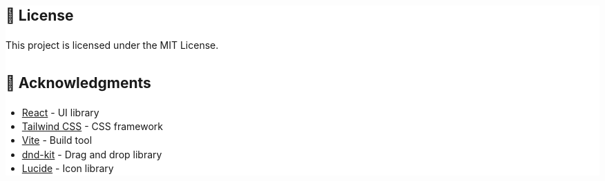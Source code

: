 ## 📝 License

This project is licensed under the MIT License.

## 🙏 Acknowledgments

- [React](https://reactjs.org/) - UI library
- [Tailwind CSS](https://tailwindcss.com/) - CSS framework
- [Vite](https://vitejs.dev/) - Build tool
- [dnd-kit](https://dndkit.com/) - Drag and drop library
- [Lucide](https://lucide.dev/) - Icon library